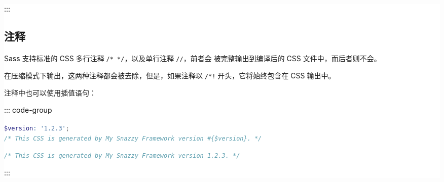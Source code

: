 :::

## 注释

Sass 支持标准的 CSS 多行注释 `/* */`，以及单行注释 `//`，前者会 被完整输出到编译后的 CSS 文件中，而后者则不会。

在压缩模式下输出，这两种注释都会被去除，但是，如果注释以 `/*!` 开头，它将始终包含在 CSS 输出中。

注释中也可以使用插值语句：

::: code-group

```scss
$version: '1.2.3';
/* This CSS is generated by My Snazzy Framework version #{$version}. */
```

```css
/* This CSS is generated by My Snazzy Framework version 1.2.3. */
```

:::
